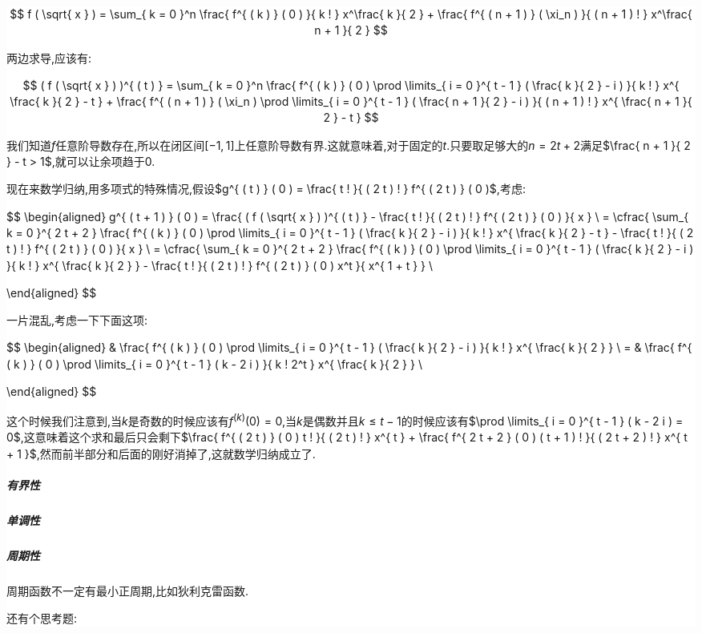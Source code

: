 $$
f ( \sqrt{ x } ) = \sum_{ k = 0 }^n \frac{ f^{ ( k ) } ( 0 ) }{ k ! } x^\frac{ k }{ 2 } + \frac{ f^{ ( n + 1 ) } ( \xi_n ) }{ ( n + 1 ) ! } x^\frac{ n + 1 }{ 2 }
$$

两边求导,应该有:

$$
( f ( \sqrt{ x } ) )^{ ( t ) } = \sum_{ k = 0 }^n \frac{ f^{ ( k ) } ( 0 ) \prod \limits_{ i = 0 }^{ t - 1 } ( \frac{ k }{ 2 } - i ) }{ k ! } x^{ \frac{ k }{ 2 } - t } + \frac{ f^{ ( n + 1 ) } ( \xi_n ) \prod \limits_{ i = 0 }^{ t - 1 } ( \frac{ n + 1 }{ 2 } - i ) }{ ( n + 1 ) ! } x^{ \frac{ n + 1 }{ 2 } - t }
$$

我们知道$f$任意阶导数存在,所以在闭区间$[ - 1 , 1 ]$上任意阶导数有界.这就意味着,对于固定的$t$.只要取足够大的$n = 2 t + 2$满足$\frac{ n + 1 }{ 2 } - t > 1$,就可以让余项趋于$0$.

现在来数学归纳,用多项式的特殊情况,假设$g^{ ( t ) } ( 0 ) = \frac{ t ! }{ ( 2 t ) ! } f^{ ( 2 t ) } ( 0 )$,考虑:

$$
\begin{aligned}
g^{ ( t + 1 ) } ( 0 ) = \frac{ ( f ( \sqrt{ x } ) )^{ ( t ) } - \frac{ t ! }{ ( 2 t ) ! } f^{ ( 2 t ) } ( 0 ) }{ x } \\
= \cfrac{ \sum_{ k = 0 }^{ 2 t + 2 } \frac{ f^{ ( k ) } ( 0 ) \prod \limits_{ i = 0 }^{ t - 1 } ( \frac{ k }{ 2 } - i ) }{ k ! } x^{ \frac{ k }{ 2 } - t } - \frac{ t ! }{ ( 2 t ) ! } f^{ ( 2 t ) } ( 0 ) }{ x } \\
= \cfrac{ \sum_{ k = 0 }^{ 2 t + 2 } \frac{ f^{ ( k ) } ( 0 ) \prod \limits_{ i = 0 }^{ t - 1 } ( \frac{ k }{ 2 } - i ) }{ k ! } x^{ \frac{ k }{ 2 } } - \frac{ t ! }{ ( 2 t ) ! } f^{ ( 2 t ) } ( 0 ) x^t }{ x^{ 1 + t } } \\

\end{aligned}
$$

一片混乱,考虑一下下面这项:

$$
\begin{aligned}
& \frac{ f^{ ( k ) } ( 0 ) \prod \limits_{ i = 0 }^{ t - 1 } ( \frac{ k }{ 2 } - i ) }{ k ! } x^{ \frac{ k }{ 2 } } \\
= & \frac{ f^{ ( k ) } ( 0 ) \prod \limits_{ i = 0 }^{ t - 1 } ( k - 2 i ) }{ k ! 2^t } x^{ \frac{ k }{ 2 } } \\

\end{aligned}
$$

这个时候我们注意到,当$k$是奇数的时候应该有$f^{ ( k ) } ( 0 ) = 0$,当$k$是偶数并且$k \leq t - 1$的时候应该有$\prod \limits_{ i = 0 }^{ t - 1 } ( k - 2 i ) = 0$,这意味着这个求和最后只会剩下$\frac{ f^{ ( 2 t ) } ( 0 ) t ! }{ ( 2 t ) ! } x^{ t } + \frac{ f^{ 2 t + 2 } ( 0 ) ( t + 1 ) ! }{ ( 2 t + 2 ) ! } x^{ t + 1 }$,然而前半部分和后面的刚好消掉了,这就数学归纳成立了.

##### 有界性
##### 单调性
##### 周期性
周期函数不一定有最小正周期,比如狄利克雷函数.

还有个思考题:
